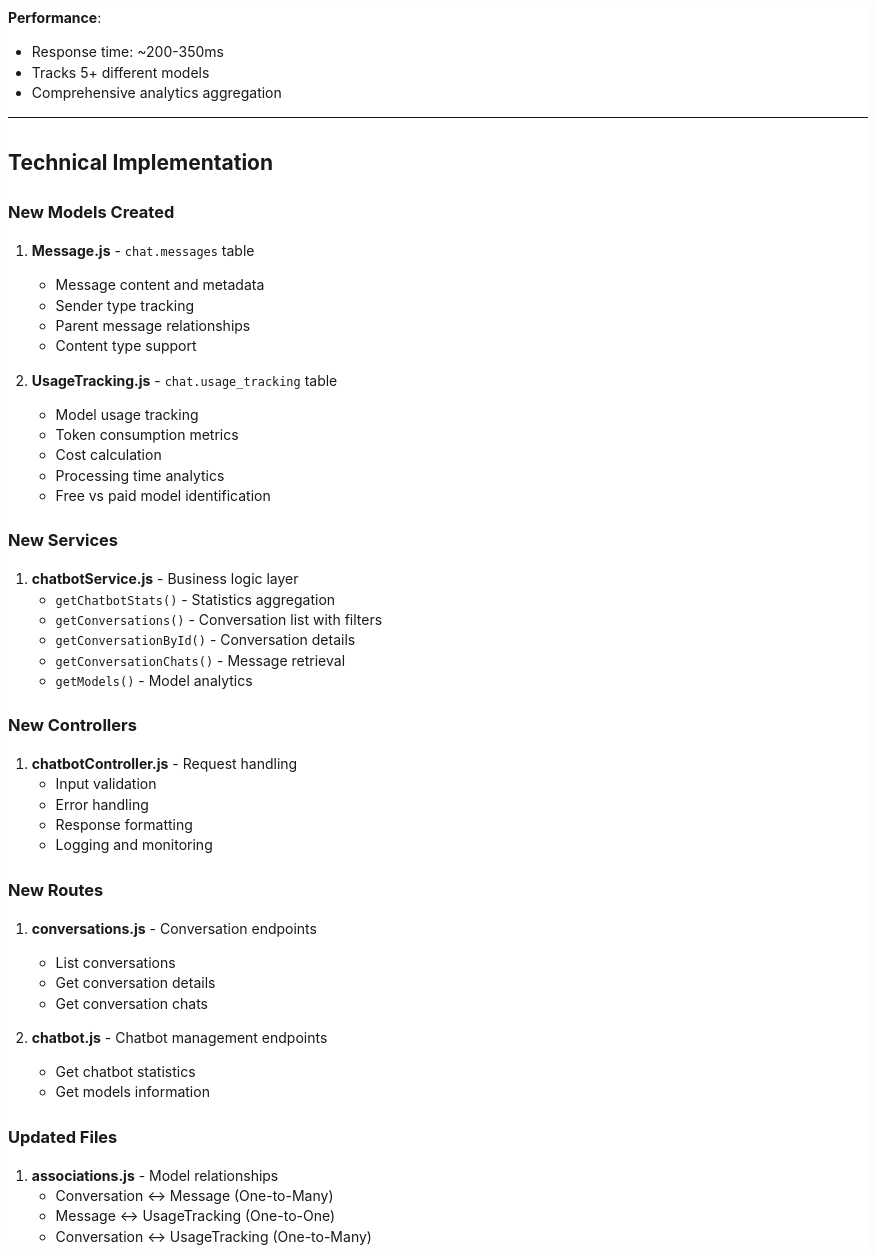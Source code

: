 **Performance**:
- Response time: ~200-350ms
- Tracks 5+ different models
- Comprehensive analytics aggregation

---

## Technical Implementation

### New Models Created
1. **Message.js** - `chat.messages` table
   - Message content and metadata
   - Sender type tracking
   - Parent message relationships
   - Content type support

2. **UsageTracking.js** - `chat.usage_tracking` table
   - Model usage tracking
   - Token consumption metrics
   - Cost calculation
   - Processing time analytics
   - Free vs paid model identification

### New Services
1. **chatbotService.js** - Business logic layer
   - `getChatbotStats()` - Statistics aggregation
   - `getConversations()` - Conversation list with filters
   - `getConversationById()` - Conversation details
   - `getConversationChats()` - Message retrieval
   - `getModels()` - Model analytics

### New Controllers
1. **chatbotController.js** - Request handling
   - Input validation
   - Error handling
   - Response formatting
   - Logging and monitoring

### New Routes
1. **conversations.js** - Conversation endpoints
   - List conversations
   - Get conversation details
   - Get conversation chats

2. **chatbot.js** - Chatbot management endpoints
   - Get chatbot statistics
   - Get models information

### Updated Files
1. **associations.js** - Model relationships
   - Conversation ↔ Message (One-to-Many)
   - Message ↔ UsageTracking (One-to-One)
   - Conversation ↔ UsageTracking (One-to-Many)
